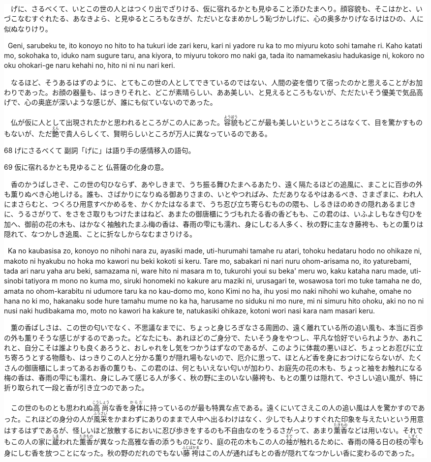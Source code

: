 <div id="42020304">
  <p class="original">　げに、さるべくて、いとこの世の人とはつくり出でざりける、仮に宿れるかとも見ゆること添ひたまへり。顔容貌も、そこはかと、いづこなむすぐれたる、あなきよら、と見ゆるところもなきが、ただいとなまめかしう恥づかしげに、心の奥多かりげなるけはひの、人に似ぬなりけり。</p>
  <p class="romanized">&nbsp;&nbsp;Geni&#44; sarubeku te&#44; ito konoyo no hito to ha tukuri ide zari keru&#44; kari ni yadore ru ka to mo miyuru koto sohi tamahe ri. Kaho katati mo&#44; sokohaka to&#44; iduko nam sugure taru&#44; ana kiyora&#44; to miyuru tokoro mo naki ga&#44; tada ito namamekasiu hadukasige ni&#44; kokoro no oku ohokari-ge naru kehahi no&#44; hito ni ni nu nari keri.</p>
  <p class="shibuya">　なるほど、そうあるはずのように、とてもこの世の人としてできているのではない、人間の姿を借りて宿ったのかと思えることがお加わりであった。お顔の器量も、はっきりそれと、どこが素晴らしい、ああ美しい、と見えるところもないが、ただたいそう優美で気品高げで、心の奥底が深いような感じが、誰にも似ていないのであった。</p>
  <p class="yosano">　仏が仮に人として出現されたかと思われるところがこの人にあった。<RUBY><RB>容貌</RB><RP>（</RP><RT>ようぼう</RT><RP>）</RP></RUBY>もどこが最も美しいというところはなくて、目を驚かすものもないが、ただ<RUBY><RB>艶</RB><RP>（</RP><RT>えん</RT><RP>）</RP></RUBY>で貴人らしくて、賢明らしいところが万人に異なっているのである。<BR></p>
  <p class="seiden"></p>
  
  <div class="annotations">
	<p class="annotation">
		<span class="annotation_num">68</span>
		<span class="annotation_title">げにさるべくて</span>
		<span class="annotation_body">副詞「げに」は語り手の感情移入の語句。</span>
	</p> 
	<p class="annotation">
		<span class="annotation_num">69</span>
		<span class="annotation_title">仮に宿れるかとも見ゆること</span>
		<span class="annotation_body">仏菩薩の化身の意。</span>
	</p>
  </div>
</div>

<div id="42020305">
  <p class="original">　香のかうばしさぞ、この世の匂ひならず、あやしきまで、うち振る舞ひたまへるあたり、遠く隔たるほどの追風に、まことに百歩の外も薫りぬべき心地しける。誰も、さばかりになりぬる御ありさまの、いとやつればみ、ただありなるやはあるべき、さまざまに、われ人にまさらむと、つくろひ用意すべかめるを、かくかたはなるまで、うち忍び立ち寄らむものの隈も、しるきほのめきの隠れあるまじきに、うるさがりて、をさをさ取りもつけたまはねど、あまたの御唐櫃にうづもれたる香の香どもも、この君のは、いふよしもなき匂ひを加へ、御前の花の木も、はかなく袖触れたまふ梅の香は、春雨の雫にも濡れ、身にしむる人多く、秋の野に主なき藤袴も、もとの薫りは隠れて、なつかしき追風、ことに折なしからなむまさりける。</p>
  <p class="romanized">&nbsp;&nbsp;Ka no kaubasisa zo&#44; konoyo no nihohi nara zu&#44; ayasiki made&#44; uti-hurumahi tamahe ru atari&#44; tohoku hedataru hodo no ohikaze ni&#44; makoto ni hyakubu no hoka mo kawori nu beki kokoti si keru. Tare mo&#44; sabakari ni nari nuru ohom-arisama no&#44; ito yaturebami&#44; tada ari naru yaha aru beki&#44; samazama ni&#44; ware hito ni masara m to&#44; tukurohi youi su beka' meru wo&#44; kaku kataha naru made&#44; uti-sinobi tatiyora m mono no kuma mo&#44; siruki honomeki no kakure aru maziki ni&#44; urusagari te&#44; wosawosa tori mo tuke tamaha ne do&#44; amata no ohom-karabitu ni udumore taru ka no kau-domo mo&#44; kono Kimi no ha&#44; ihu yosi mo naki nihohi wo kuhahe&#44; omahe no hana no ki mo&#44; hakanaku sode hure tamahu mume no ka ha&#44; harusame no siduku ni mo nure&#44; mi ni simuru hito ohoku&#44; aki no no ni nusi naki hudibakama mo&#44; moto no kawori ha kakure te&#44; natukasiki ohikaze&#44; kotoni wori nasi kara nam masari keru.</p>
  <p class="shibuya">　薫の香ばしさは、この世の匂いでなく、不思議なまでに、ちょっと身じろぎなさる周囲の、遠く離れている所の追い風も、本当に百歩の外も薫りそうな感じがするのであった。どなたにも、あれほどのご身分で、たいそう身をやつし、平凡な恰好でいられようか、あれこれと、自分こそは誰よりも良くあろうと、おしゃれをし気をつかうはずなのであるが、このように体裁の悪いほど、ちょっとお忍びに立ち寄ろうとする物蔭も、はっきりこの人と分かる薫りが隠れ場もないので、厄介に思って、ほとんど香を身におつけにならないが、たくさんの御唐櫃にしまってあるお香の薫りも、この君のは、何ともいえない匂いが加わり、お庭先の花の木も、ちょっと袖をお触れになる梅の香は、春雨の雫にも濡れ、身にしみて感じる人が多く、秋の野に主のいない藤袴も、もとの薫りは隠れて、やさしい追い風が、特に折り取られて一段と香が引き立つのであった。</p>
  <p class="yosano">　この世のものとも思われぬ<RUBY><RB>高尚</RB><RP>（</RP><RT>こうしょう</RT><RP>）</RP></RUBY>な香を<RUBY><RB>身体</RB><RP>（</RP><RT>からだ</RT><RP>）</RP></RUBY>に持っているのが最も特異な点である。遠くにいてさえこの人の追い風は人を驚かすのであった。これほどの身分の人が<RUBY><RB>風采</RB><RP>（</RP><RT>ふうさい</RT><RP>）</RP></RUBY>をかまわずにありのままで人中へ出るわけはなく、少しでも人よりすぐれた印象を与えたいという用意はするはずであるが、怪しいほど放散するにおいに忍び歩きをするのも不自由なのをうるさがって、あまり<RUBY><RB>薫香</RB><RP>（</RP><RT>たきもの</RT><RP>）</RP></RUBY>などは用いない。それでもこの人の家に<RUBY><RB>蔵</RB><RP>（</RP><RT>しま</RT><RP>）</RP></RUBY>われた<RUBY><RB>薫香</RB><RP>（</RP><RT>たきもの</RT><RP>）</RP></RUBY>が異なった高雅な香の添うものになり、庭の花の木もこの人の<RUBY><RB>袖</RB><RP>（</RP><RT>そで</RT><RP>）</RP></RUBY>が触れるために、春雨の降る日の枝の<RUBY><RB>雫</RB><RP>（</RP><RT>しずく</RT><RP>）</RP></RUBY>も身にしむ香を放つことになった。秋の野のだれのでもない<RUBY><RB>藤袴</RB><RP>（</RP><RT>ふじばかま</RT><RP>）</RP></RUBY>はこの人が通ればもとの香が隠れてなつかしい香に変わるのであった。<BR></p>
  <p class="seiden"></p>
  